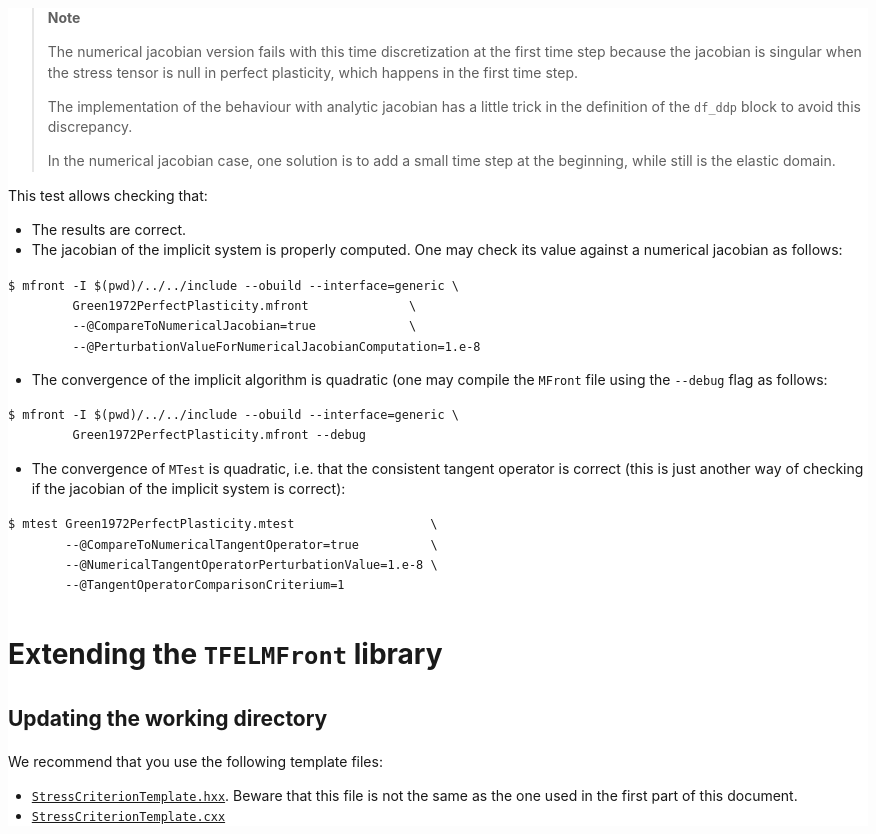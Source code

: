 > **Note**
>
> The numerical jacobian version fails with this time discretization
> at the first time step because the jacobian is singular when the
> stress tensor is null in perfect plasticity, which happens in the
> first time step.
>
> The implementation of the behaviour with analytic jacobian has a little trick
> in the definition of the `df_ddp` block to avoid this discrepancy.
>
> In the numerical jacobian case, one solution is to add a small time step at
> the beginning, while still is the elastic domain.

This test allows checking that:

- The results are correct.
- The jacobian of the implicit system is properly computed. One may
  check its value against a numerical jacobian as follows:

~~~~{.bash} 
$ mfront -I $(pwd)/../../include --obuild --interface=generic \
         Green1972PerfectPlasticity.mfront              \
         --@CompareToNumericalJacobian=true             \
         --@PerturbationValueForNumericalJacobianComputation=1.e-8
~~~~

- The convergence of the implicit algorithm is quadratic (one may
  compile the `MFront` file using the `--debug` flag as follows:

~~~~{.bash} 
$ mfront -I $(pwd)/../../include --obuild --interface=generic \
         Green1972PerfectPlasticity.mfront --debug
~~~~

- The convergence of `MTest` is quadratic, i.e. that the consistent
  tangent operator is correct (this is just another way of checking if
  the jacobian of the implicit system is correct):

~~~~{.bash}
$ mtest Green1972PerfectPlasticity.mtest                   \
        --@CompareToNumericalTangentOperator=true          \
        --@NumericalTangentOperatorPerturbationValue=1.e-8 \
        --@TangentOperatorComparisonCriterium=1
~~~~

# Extending the `TFELMFront` library

## Updating the working directory

We recommend that you use the following template files:

-
  [`StressCriterionTemplate.hxx`](cxx/mfront/include/MFront/BehaviourBrick/StressCriterionTemplate.hxx).
  Beware that this file is not the same as the one used in the first
  part of this document.
- [`StressCriterionTemplate.cxx`](cxx/mfront/src/StressCriterionTemplate.cxx)
